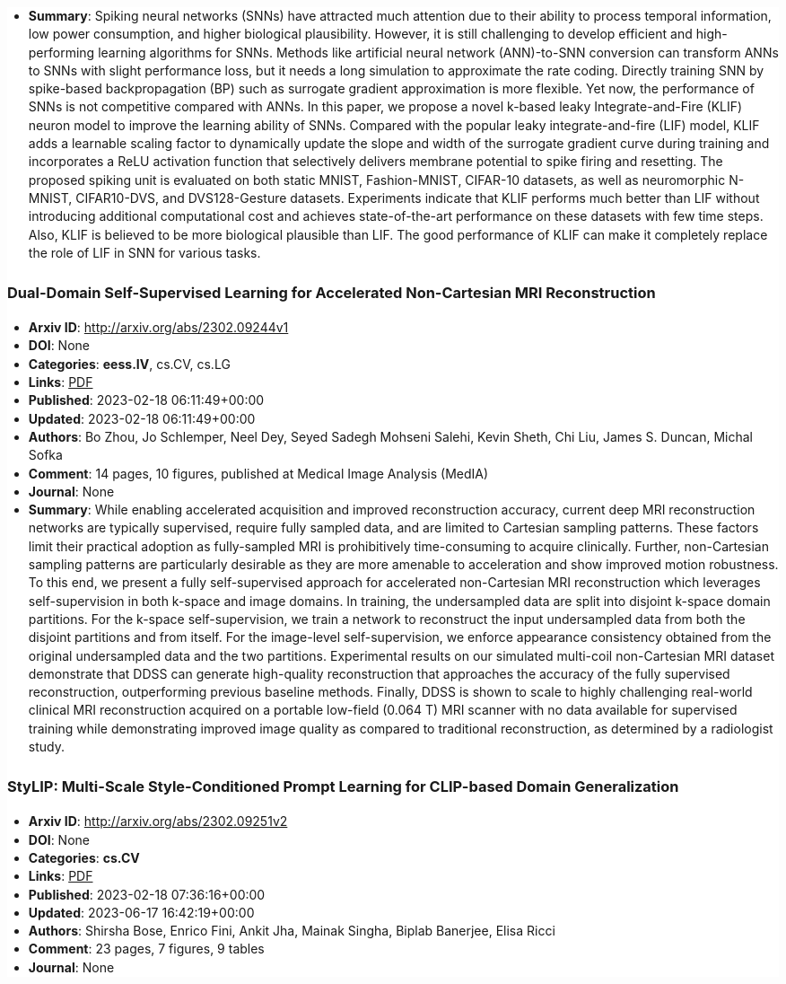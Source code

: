 - **Summary**: Spiking neural networks (SNNs) have attracted much attention due to their ability to process temporal information, low power consumption, and higher biological plausibility. However, it is still challenging to develop efficient and high-performing learning algorithms for SNNs. Methods like artificial neural network (ANN)-to-SNN conversion can transform ANNs to SNNs with slight performance loss, but it needs a long simulation to approximate the rate coding. Directly training SNN by spike-based backpropagation (BP) such as surrogate gradient approximation is more flexible. Yet now, the performance of SNNs is not competitive compared with ANNs. In this paper, we propose a novel k-based leaky Integrate-and-Fire (KLIF) neuron model to improve the learning ability of SNNs. Compared with the popular leaky integrate-and-fire (LIF) model, KLIF adds a learnable scaling factor to dynamically update the slope and width of the surrogate gradient curve during training and incorporates a ReLU activation function that selectively delivers membrane potential to spike firing and resetting. The proposed spiking unit is evaluated on both static MNIST, Fashion-MNIST, CIFAR-10 datasets, as well as neuromorphic N-MNIST, CIFAR10-DVS, and DVS128-Gesture datasets. Experiments indicate that KLIF performs much better than LIF without introducing additional computational cost and achieves state-of-the-art performance on these datasets with few time steps. Also, KLIF is believed to be more biological plausible than LIF. The good performance of KLIF can make it completely replace the role of LIF in SNN for various tasks.



### Dual-Domain Self-Supervised Learning for Accelerated Non-Cartesian MRI Reconstruction
- **Arxiv ID**: http://arxiv.org/abs/2302.09244v1
- **DOI**: None
- **Categories**: **eess.IV**, cs.CV, cs.LG
- **Links**: [PDF](http://arxiv.org/pdf/2302.09244v1)
- **Published**: 2023-02-18 06:11:49+00:00
- **Updated**: 2023-02-18 06:11:49+00:00
- **Authors**: Bo Zhou, Jo Schlemper, Neel Dey, Seyed Sadegh Mohseni Salehi, Kevin Sheth, Chi Liu, James S. Duncan, Michal Sofka
- **Comment**: 14 pages, 10 figures, published at Medical Image Analysis (MedIA)
- **Journal**: None
- **Summary**: While enabling accelerated acquisition and improved reconstruction accuracy, current deep MRI reconstruction networks are typically supervised, require fully sampled data, and are limited to Cartesian sampling patterns. These factors limit their practical adoption as fully-sampled MRI is prohibitively time-consuming to acquire clinically. Further, non-Cartesian sampling patterns are particularly desirable as they are more amenable to acceleration and show improved motion robustness. To this end, we present a fully self-supervised approach for accelerated non-Cartesian MRI reconstruction which leverages self-supervision in both k-space and image domains. In training, the undersampled data are split into disjoint k-space domain partitions. For the k-space self-supervision, we train a network to reconstruct the input undersampled data from both the disjoint partitions and from itself. For the image-level self-supervision, we enforce appearance consistency obtained from the original undersampled data and the two partitions. Experimental results on our simulated multi-coil non-Cartesian MRI dataset demonstrate that DDSS can generate high-quality reconstruction that approaches the accuracy of the fully supervised reconstruction, outperforming previous baseline methods. Finally, DDSS is shown to scale to highly challenging real-world clinical MRI reconstruction acquired on a portable low-field (0.064 T) MRI scanner with no data available for supervised training while demonstrating improved image quality as compared to traditional reconstruction, as determined by a radiologist study.



### StyLIP: Multi-Scale Style-Conditioned Prompt Learning for CLIP-based Domain Generalization
- **Arxiv ID**: http://arxiv.org/abs/2302.09251v2
- **DOI**: None
- **Categories**: **cs.CV**
- **Links**: [PDF](http://arxiv.org/pdf/2302.09251v2)
- **Published**: 2023-02-18 07:36:16+00:00
- **Updated**: 2023-06-17 16:42:19+00:00
- **Authors**: Shirsha Bose, Enrico Fini, Ankit Jha, Mainak Singha, Biplab Banerjee, Elisa Ricci
- **Comment**: 23 pages, 7 figures, 9 tables
- **Journal**: None